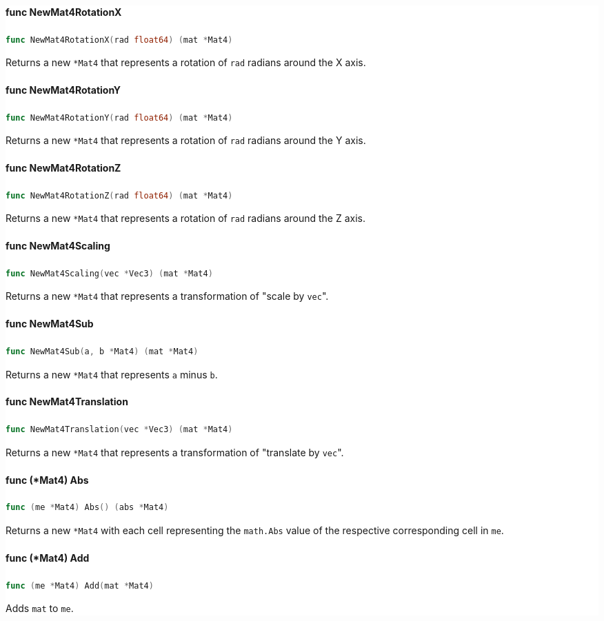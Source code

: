 #### func  NewMat4RotationX

```go
func NewMat4RotationX(rad float64) (mat *Mat4)
```
Returns a new `*Mat4` that represents a rotation of `rad` radians around the X
axis.

#### func  NewMat4RotationY

```go
func NewMat4RotationY(rad float64) (mat *Mat4)
```
Returns a new `*Mat4` that represents a rotation of `rad` radians around the Y
axis.

#### func  NewMat4RotationZ

```go
func NewMat4RotationZ(rad float64) (mat *Mat4)
```
Returns a new `*Mat4` that represents a rotation of `rad` radians around the Z
axis.

#### func  NewMat4Scaling

```go
func NewMat4Scaling(vec *Vec3) (mat *Mat4)
```
Returns a new `*Mat4` that represents a transformation of "scale by `vec`".

#### func  NewMat4Sub

```go
func NewMat4Sub(a, b *Mat4) (mat *Mat4)
```
Returns a new `*Mat4` that represents `a` minus `b`.

#### func  NewMat4Translation

```go
func NewMat4Translation(vec *Vec3) (mat *Mat4)
```
Returns a new `*Mat4` that represents a transformation of "translate by `vec`".

#### func (*Mat4) Abs

```go
func (me *Mat4) Abs() (abs *Mat4)
```
Returns a new `*Mat4` with each cell representing the `math.Abs` value of the
respective corresponding cell in `me`.

#### func (*Mat4) Add

```go
func (me *Mat4) Add(mat *Mat4)
```
Adds `mat` to `me`.
